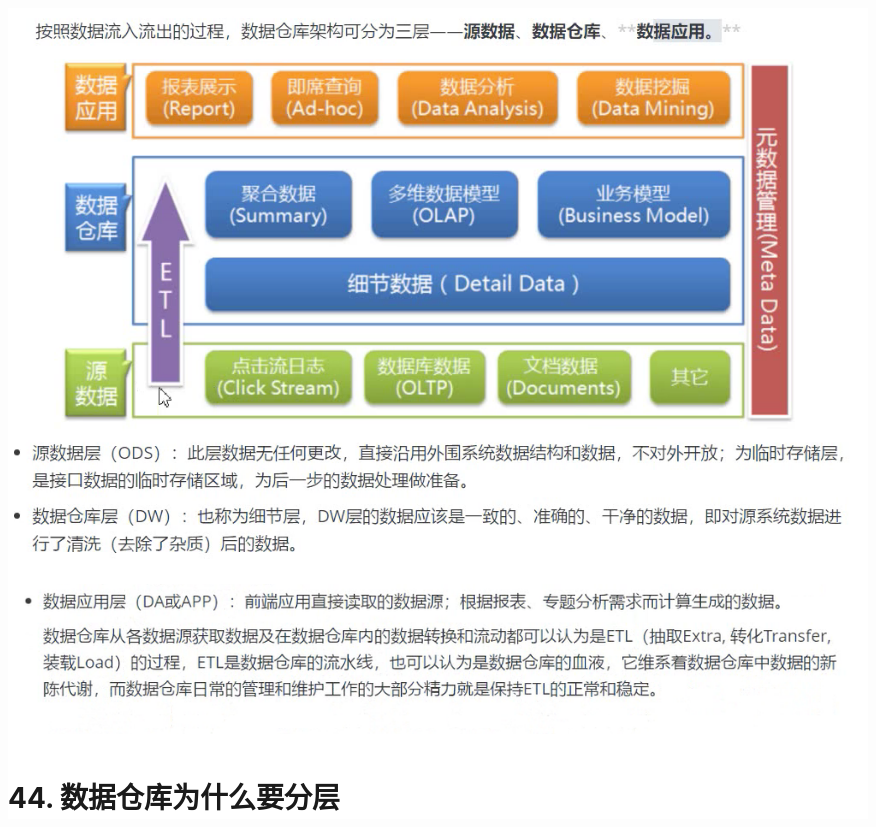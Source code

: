 ![image-20210416111559694](images/image-20210416111559694.png)

![image-20210416111612336](images/image-20210416111612336.png)



# 44. 数据仓库为什么要分层

